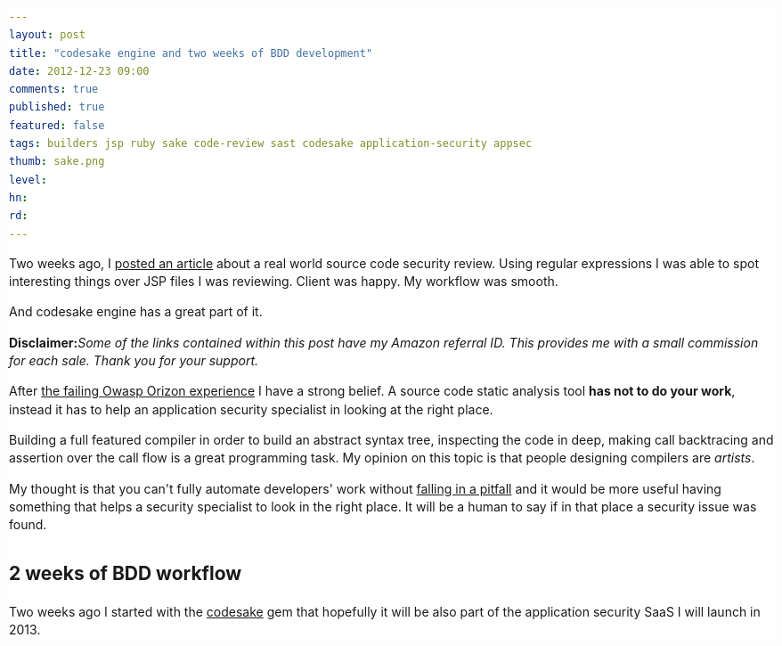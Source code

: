 ```yaml
---
layout: post
title: "codesake engine and two weeks of BDD development"
date: 2012-12-23 09:00
comments: true
published: true
featured: false
tags: builders jsp ruby sake code-review sast codesake application-security appsec
thumb: sake.png
level:
hn: 
rd: 
---
```


Two weeks ago, I [posted an article](http://armoredcode.com/blog/driven-by-real-world-task-code-reviewing-jsp-using-regular-expression/)
about a real world source code security review. Using regular expressions I was
able to spot interesting things over JSP files I was reviewing. 
Client was happy. 
My workflow was smooth.

And codesake engine has a great part of it.



**Disclaimer:**_Some of the links contained within this post have my Amazon referral
ID. This provides me with a small commission for each sale.  Thank you for your
support._

After [the failing Owasp Orizon experience](http://armoredcode.com/blog/untold-owasp-orizon-is-died-and-im-sad-of-it/)
I have a strong belief. A source code static analysis tool **has not to do your
work**, instead it has to help an application security specialist in looking at
the right place.

Building a full featured compiler in order to build an abstract syntax tree,
inspecting the code in deep, making call backtracing and assertion over the
call flow is a great programming task. My opinion on this topic is that people
designing compilers are _artists_.

My thought is that you can't fully automate developers' work without
[falling in a pitfall](http://armoredcode.com/blog/the-hidden-pitfalls-in-automatic-source-code-review/)
and it would be more useful having something that helps a security specialist
to look in the right place. It will be a human to say if in that place a
security issue was found.

## 2 weeks of BDD workflow

Two weeks ago I started with the
[codesake](https://github.com/codesake/codesake) gem that hopefully it will be
also part of the application security SaaS I will launch in 2013.

